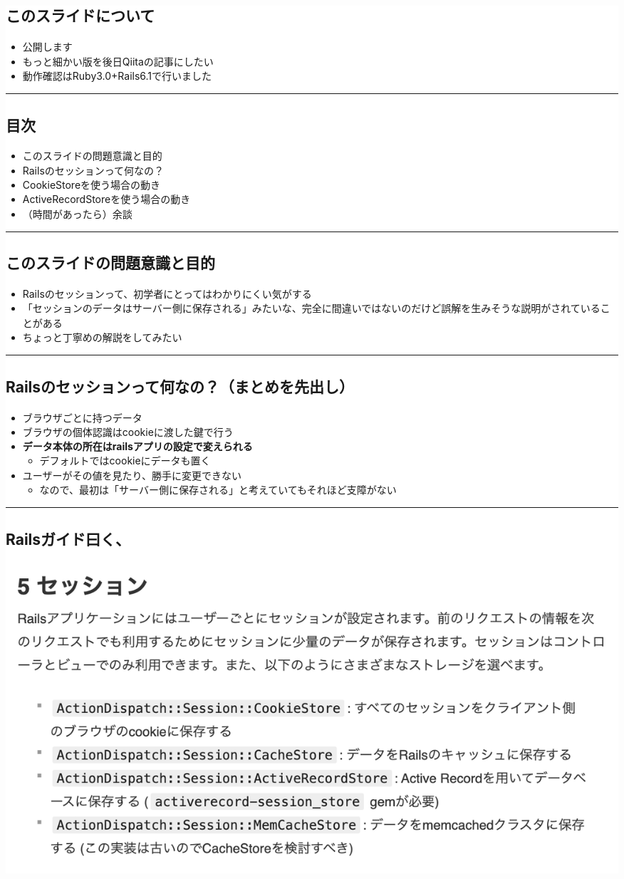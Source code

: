 
## このスライドについて

- 公開します
- もっと細かい版を後日Qiitaの記事にしたい
- 動作確認はRuby3.0+Rails6.1で行いました

---

## 目次

- このスライドの問題意識と目的
- Railsのセッションって何なの？
- CookieStoreを使う場合の動き
- ActiveRecordStoreを使う場合の動き
- （時間があったら）余談

---

## このスライドの問題意識と目的

- Railsのセッションって、初学者にとってはわかりにくい気がする
- 「セッションのデータはサーバー側に保存される」みたいな、完全に間違いではないのだけど誤解を生みそうな説明がされていることがある
- ちょっと丁寧めの解説をしてみたい

---

## Railsのセッションって何なの？（まとめを先出し）

- ブラウザごとに持つデータ
- ブラウザの個体認識はcookieに渡した鍵で行う
- **データ本体の所在はrailsアプリの設定で変えられる**
  - デフォルトではcookieにデータも置く
- ユーザーがその値を見たり、勝手に変更できない
  - なので、最初は「サーバー側に保存される」と考えていてもそれほど支障がない

---

## Railsガイド曰く、

![](images/rails_guide_session.png)
